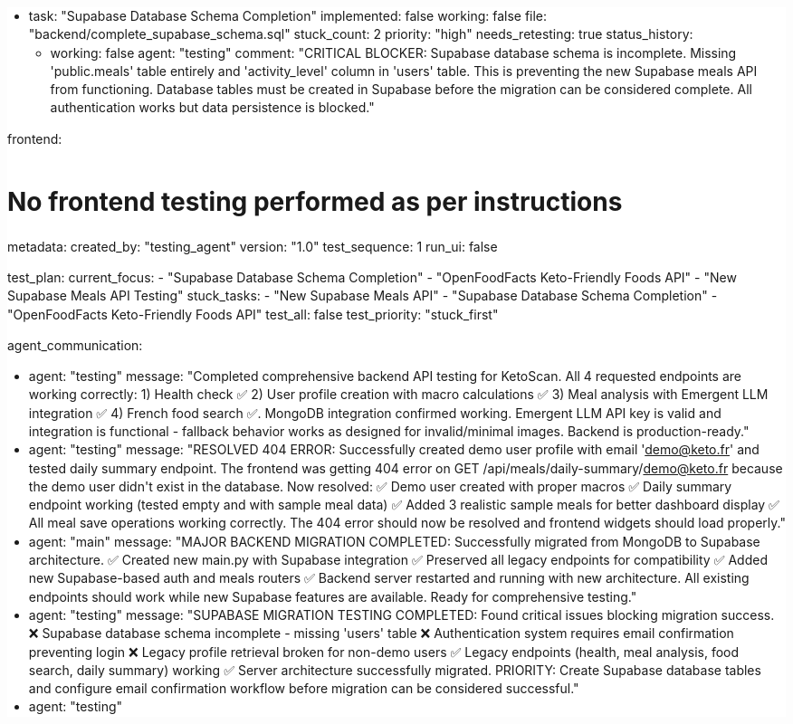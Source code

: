   - task: "Supabase Database Schema Completion"
    implemented: false
    working: false
    file: "backend/complete_supabase_schema.sql"
    stuck_count: 2
    priority: "high"
    needs_retesting: true
    status_history:
      - working: false
        agent: "testing"
        comment: "CRITICAL BLOCKER: Supabase database schema is incomplete. Missing 'public.meals' table entirely and 'activity_level' column in 'users' table. This is preventing the new Supabase meals API from functioning. Database tables must be created in Supabase before the migration can be considered complete. All authentication works but data persistence is blocked."

frontend:
  # No frontend testing performed as per instructions

metadata:
  created_by: "testing_agent"
  version: "1.0"
  test_sequence: 1
  run_ui: false

test_plan:
  current_focus:
    - "Supabase Database Schema Completion"
    - "OpenFoodFacts Keto-Friendly Foods API"
    - "New Supabase Meals API Testing"
  stuck_tasks:
    - "New Supabase Meals API"
    - "Supabase Database Schema Completion"
    - "OpenFoodFacts Keto-Friendly Foods API"
  test_all: false
  test_priority: "stuck_first"

agent_communication:
  - agent: "testing"
    message: "Completed comprehensive backend API testing for KetoScan. All 4 requested endpoints are working correctly: 1) Health check ✅ 2) User profile creation with macro calculations ✅ 3) Meal analysis with Emergent LLM integration ✅ 4) French food search ✅. MongoDB integration confirmed working. Emergent LLM API key is valid and integration is functional - fallback behavior works as designed for invalid/minimal images. Backend is production-ready."
  - agent: "testing"
    message: "RESOLVED 404 ERROR: Successfully created demo user profile with email 'demo@keto.fr' and tested daily summary endpoint. The frontend was getting 404 error on GET /api/meals/daily-summary/demo@keto.fr because the demo user didn't exist in the database. Now resolved: ✅ Demo user created with proper macros ✅ Daily summary endpoint working (tested empty and with sample meal data) ✅ Added 3 realistic sample meals for better dashboard display ✅ All meal save operations working correctly. The 404 error should now be resolved and frontend widgets should load properly."
  - agent: "main"
    message: "MAJOR BACKEND MIGRATION COMPLETED: Successfully migrated from MongoDB to Supabase architecture. ✅ Created new main.py with Supabase integration ✅ Preserved all legacy endpoints for compatibility ✅ Added new Supabase-based auth and meals routers ✅ Backend server restarted and running with new architecture. All existing endpoints should work while new Supabase features are available. Ready for comprehensive testing."
  - agent: "testing"
    message: "SUPABASE MIGRATION TESTING COMPLETED: Found critical issues blocking migration success. ❌ Supabase database schema incomplete - missing 'users' table ❌ Authentication system requires email confirmation preventing login ❌ Legacy profile retrieval broken for non-demo users ✅ Legacy endpoints (health, meal analysis, food search, daily summary) working ✅ Server architecture successfully migrated. PRIORITY: Create Supabase database tables and configure email confirmation workflow before migration can be considered successful."
  - agent: "testing"